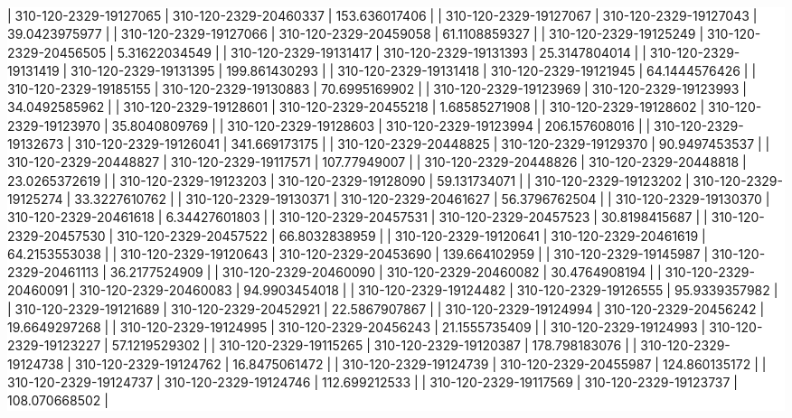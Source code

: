 | 310-120-2329-19127065 | 310-120-2329-20460337 | 153.636017406 |
| 310-120-2329-19127067 | 310-120-2329-19127043 | 39.0423975977 |
| 310-120-2329-19127066 | 310-120-2329-20459058 | 61.1108859327 |
| 310-120-2329-19125249 | 310-120-2329-20456505 | 5.31622034549 |
| 310-120-2329-19131417 | 310-120-2329-19131393 | 25.3147804014 |
| 310-120-2329-19131419 | 310-120-2329-19131395 | 199.861430293 |
| 310-120-2329-19131418 | 310-120-2329-19121945 | 64.1444576426 |
| 310-120-2329-19185155 | 310-120-2329-19130883 | 70.6995169902 |
| 310-120-2329-19123969 | 310-120-2329-19123993 | 34.0492585962 |
| 310-120-2329-19128601 | 310-120-2329-20455218 | 1.68585271908 |
| 310-120-2329-19128602 | 310-120-2329-19123970 | 35.8040809769 |
| 310-120-2329-19128603 | 310-120-2329-19123994 | 206.157608016 |
| 310-120-2329-19132673 | 310-120-2329-19126041 | 341.669173175 |
| 310-120-2329-20448825 | 310-120-2329-19129370 | 90.9497453537 |
| 310-120-2329-20448827 | 310-120-2329-19117571 | 107.77949007 |
| 310-120-2329-20448826 | 310-120-2329-20448818 | 23.0265372619 |
| 310-120-2329-19123203 | 310-120-2329-19128090 | 59.131734071 |
| 310-120-2329-19123202 | 310-120-2329-19125274 | 33.3227610762 |
| 310-120-2329-19130371 | 310-120-2329-20461627 | 56.3796762504 |
| 310-120-2329-19130370 | 310-120-2329-20461618 | 6.34427601803 |
| 310-120-2329-20457531 | 310-120-2329-20457523 | 30.8198415687 |
| 310-120-2329-20457530 | 310-120-2329-20457522 | 66.8032838959 |
| 310-120-2329-19120641 | 310-120-2329-20461619 | 64.2153553038 |
| 310-120-2329-19120643 | 310-120-2329-20453690 | 139.664102959 |
| 310-120-2329-19145987 | 310-120-2329-20461113 | 36.2177524909 |
| 310-120-2329-20460090 | 310-120-2329-20460082 | 30.4764908194 |
| 310-120-2329-20460091 | 310-120-2329-20460083 | 94.9903454018 |
| 310-120-2329-19124482 | 310-120-2329-19126555 | 95.9339357982 |
| 310-120-2329-19121689 | 310-120-2329-20452921 | 22.5867907867 |
| 310-120-2329-19124994 | 310-120-2329-20456242 | 19.6649297268 |
| 310-120-2329-19124995 | 310-120-2329-20456243 | 21.1555735409 |
| 310-120-2329-19124993 | 310-120-2329-19123227 | 57.1219529302 |
| 310-120-2329-19115265 | 310-120-2329-19120387 | 178.798183076 |
| 310-120-2329-19124738 | 310-120-2329-19124762 | 16.8475061472 |
| 310-120-2329-19124739 | 310-120-2329-20455987 | 124.860135172 |
| 310-120-2329-19124737 | 310-120-2329-19124746 | 112.699212533 |
| 310-120-2329-19117569 | 310-120-2329-19123737 | 108.070668502 |